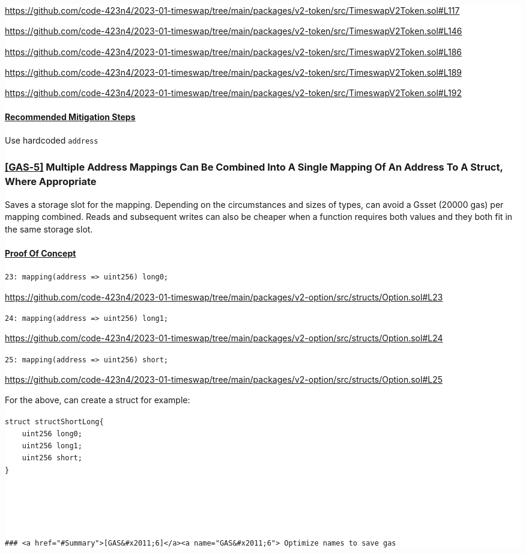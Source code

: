 https://github.com/code-423n4/2023-01-timeswap/tree/main/packages/v2-token/src/TimeswapV2Token.sol#L117

https://github.com/code-423n4/2023-01-timeswap/tree/main/packages/v2-token/src/TimeswapV2Token.sol#L146

https://github.com/code-423n4/2023-01-timeswap/tree/main/packages/v2-token/src/TimeswapV2Token.sol#L186

https://github.com/code-423n4/2023-01-timeswap/tree/main/packages/v2-token/src/TimeswapV2Token.sol#L189

https://github.com/code-423n4/2023-01-timeswap/tree/main/packages/v2-token/src/TimeswapV2Token.sol#L192





#### <ins>Recommended Mitigation Steps</ins>

Use hardcoded `address`




### <a href="#Summary">[GAS&#x2011;5]</a><a name="GAS&#x2011;5"> Multiple Address Mappings Can Be Combined Into A Single Mapping Of An Address To A Struct, Where Appropriate

Saves a storage slot for the mapping. Depending on the circumstances and sizes of types, can avoid a Gsset (20000 gas) per mapping combined. Reads and subsequent writes can also be cheaper when a function requires both values and they both fit in the same storage slot.

#### <ins>Proof Of Concept</ins>


```solidity
23: mapping(address => uint256) long0;
```

https://github.com/code-423n4/2023-01-timeswap/tree/main/packages/v2-option/src/structs/Option.sol#L23

```solidity
24: mapping(address => uint256) long1;
```

https://github.com/code-423n4/2023-01-timeswap/tree/main/packages/v2-option/src/structs/Option.sol#L24

```solidity
25: mapping(address => uint256) short;
```

https://github.com/code-423n4/2023-01-timeswap/tree/main/packages/v2-option/src/structs/Option.sol#L25

For the above, can create a struct for example:
```solidity
struct structShortLong{
	uint256 long0;
	uint256 long1;
	uint256 short;
}





### <a href="#Summary">[GAS&#x2011;6]</a><a name="GAS&#x2011;6"> Optimize names to save gas

```